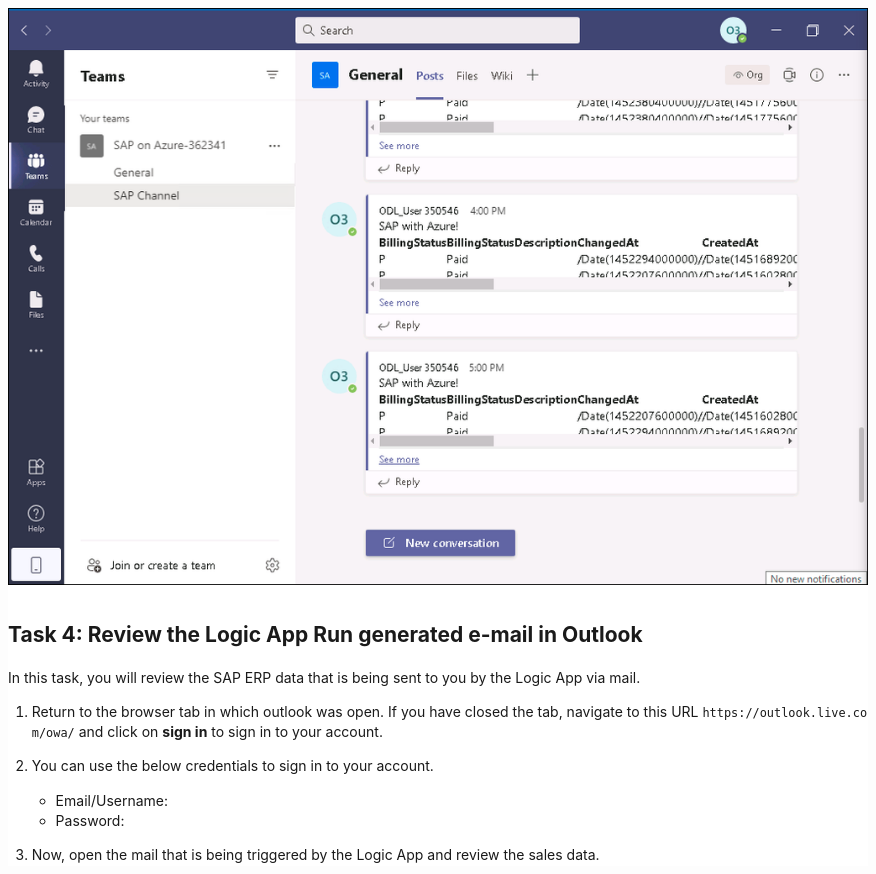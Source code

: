    ![](https://github.com/CloudLabsAI-Azure/AIW-SAP-on-Azure/blob/main/media/M2-p2-logicapp-38.png?raw=true)

## Task 4: Review the Logic App Run generated e-mail in Outlook

In this task, you will review the SAP ERP data that is being sent to you by the Logic App via mail.

1. Return to the browser tab in which outlook was open. If you have closed the tab, navigate to this URL `https://outlook.live.com/owa/` and click on **sign in** to sign in to your account.

1. You can use the below credentials to sign in to your account.

   * Email/Username: <inject key="AzureAdUserEmail"></inject>
   * Password: <inject key="AzureAdUserPassword"></inject>

1. Now, open the mail that is being triggered by the Logic App and review the sales data.
